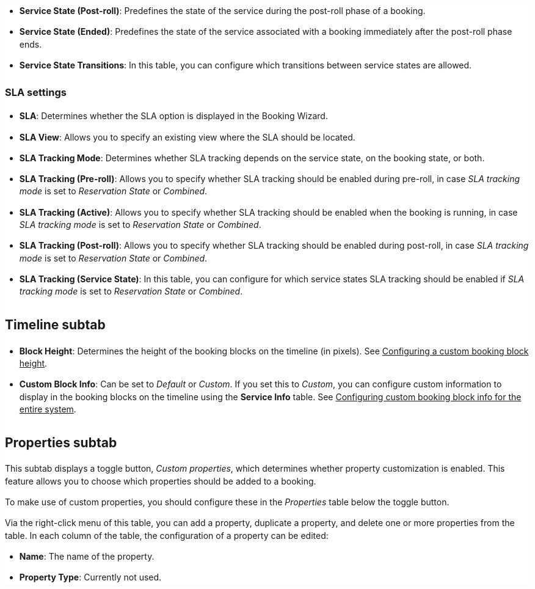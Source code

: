 - **Service State (Post-roll)**: Predefines the state of the service during the post-roll phase of a booking.

- **Service State (Ended)**: Predefines the state of the service associated with a booking immediately after the post-roll phase ends.

- **Service State Transitions**: In this table, you can configure which transitions between service states are allowed.

### SLA settings

- **SLA**: Determines whether the SLA option is displayed in the Booking Wizard.

- **SLA View**: Allows you to specify an existing view where the SLA should be located.

- **SLA Tracking Mode**: Determines whether SLA tracking depends on the service state, on the booking state, or both.

- **SLA Tracking (Pre-roll)**: Allows you to specify whether SLA tracking should be enabled during pre-roll, in case *SLA tracking mode* is set to *Reservation State* or *Combined*.

- **SLA Tracking (Active)**: Allows you to specify whether SLA tracking should be enabled when the booking is running, in case *SLA tracking mode* is set to *Reservation State* or *Combined*.

- **SLA Tracking (Post-roll)**: Allows you to specify whether SLA tracking should be enabled during post-roll, in case *SLA tracking mode* is set to *Reservation State* or *Combined*.

- **SLA Tracking (Service State)**: In this table, you can configure for which service states SLA tracking should be enabled if *SLA tracking mode* is set to *Reservation State* or *Combined*.

## Timeline subtab

- **Block Height**: Determines the height of the booking blocks on the timeline (in pixels). See [Configuring a custom booking block height](xref:SRM_custom_booking_blocks#configuring-a-custom-booking-block-height).

- **Custom Block Info**: Can be set to *Default* or *Custom*. If you set this to *Custom*, you can configure custom information to display in the booking blocks on the timeline using the **Service Info** table. See [Configuring custom booking block info for the entire system](xref:SRM_custom_booking_blocks#configuring-custom-booking-block-info-for-the-entire-system).

## Properties subtab

This subtab displays a toggle button, *Custom properties*, which determines whether property customization is enabled. This feature allows you to choose which properties should be added to a booking.

To make use of custom properties, you should configure these in the *Properties* table below the toggle button.

Via the right-click menu of this table, you can add a property, duplicate a property, and delete one or more properties from the table. In each column of the table, the configuration of a property can be edited:

- **Name**: The name of the property.

- **Property Type**: Currently not used.
